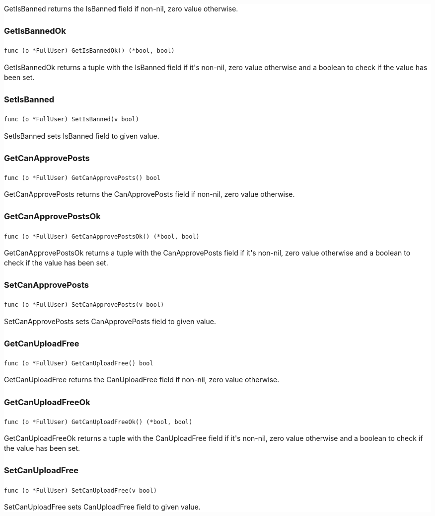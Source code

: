 GetIsBanned returns the IsBanned field if non-nil, zero value otherwise.

### GetIsBannedOk

`func (o *FullUser) GetIsBannedOk() (*bool, bool)`

GetIsBannedOk returns a tuple with the IsBanned field if it's non-nil, zero value otherwise
and a boolean to check if the value has been set.

### SetIsBanned

`func (o *FullUser) SetIsBanned(v bool)`

SetIsBanned sets IsBanned field to given value.


### GetCanApprovePosts

`func (o *FullUser) GetCanApprovePosts() bool`

GetCanApprovePosts returns the CanApprovePosts field if non-nil, zero value otherwise.

### GetCanApprovePostsOk

`func (o *FullUser) GetCanApprovePostsOk() (*bool, bool)`

GetCanApprovePostsOk returns a tuple with the CanApprovePosts field if it's non-nil, zero value otherwise
and a boolean to check if the value has been set.

### SetCanApprovePosts

`func (o *FullUser) SetCanApprovePosts(v bool)`

SetCanApprovePosts sets CanApprovePosts field to given value.


### GetCanUploadFree

`func (o *FullUser) GetCanUploadFree() bool`

GetCanUploadFree returns the CanUploadFree field if non-nil, zero value otherwise.

### GetCanUploadFreeOk

`func (o *FullUser) GetCanUploadFreeOk() (*bool, bool)`

GetCanUploadFreeOk returns a tuple with the CanUploadFree field if it's non-nil, zero value otherwise
and a boolean to check if the value has been set.

### SetCanUploadFree

`func (o *FullUser) SetCanUploadFree(v bool)`

SetCanUploadFree sets CanUploadFree field to given value.

